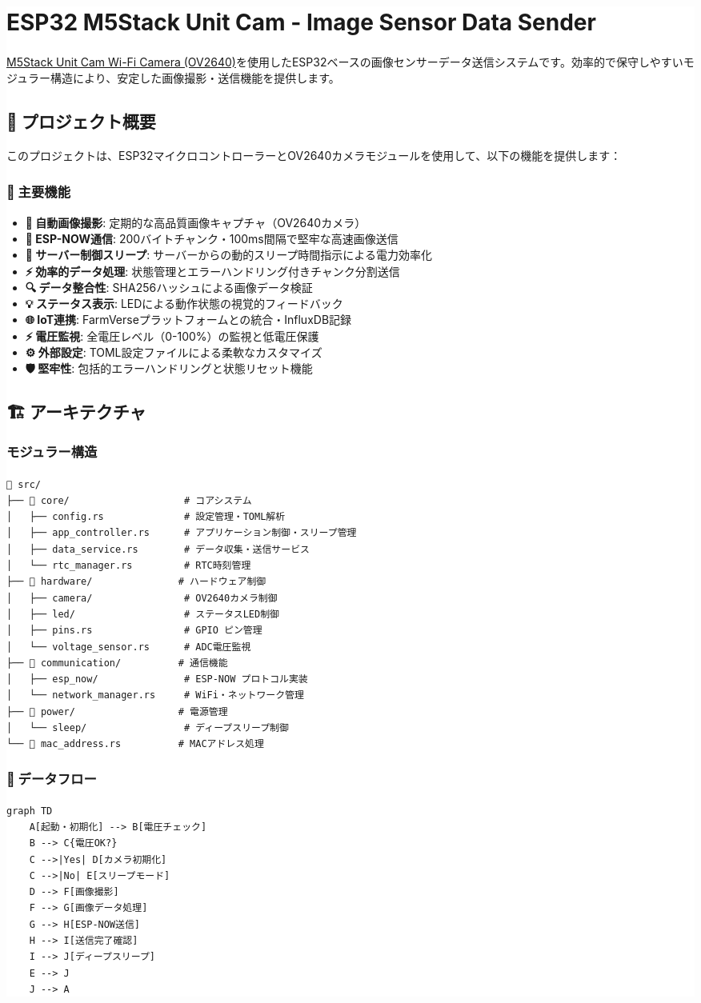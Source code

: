 # ESP32 M5Stack Unit Cam - Image Sensor Data Sender

[M5Stack Unit Cam Wi-Fi Camera (OV2640)](https://docs.m5stack.com/en/unit/unit_cam)を使用したESP32ベースの画像センサーデータ送信システムです。効率的で保守しやすいモジュラー構造により、安定した画像撮影・送信機能を提供します。

## 🎯 プロジェクト概要

このプロジェクトは、ESP32マイクロコントローラーとOV2640カメラモジュールを使用して、以下の機能を提供します：

### 🌟 主要機能

- **📸 自動画像撮影**: 定期的な高品質画像キャプチャ（OV2640カメラ）
- **📡 ESP-NOW通信**: 200バイトチャンク・100ms間隔で堅牢な高速画像送信
- **🔋 サーバー制御スリープ**: サーバーからの動的スリープ時間指示による電力効率化
- **⚡ 効率的データ処理**: 状態管理とエラーハンドリング付きチャンク分割送信
- **🔍 データ整合性**: SHA256ハッシュによる画像データ検証
- **💡 ステータス表示**: LEDによる動作状態の視覚的フィードバック
- **🌐 IoT連携**: FarmVerseプラットフォームとの統合・InfluxDB記録
- **⚡ 電圧監視**: 全電圧レベル（0-100%）の監視と低電圧保護
- **⚙️ 外部設定**: TOML設定ファイルによる柔軟なカスタマイズ
- **🛡️ 堅牢性**: 包括的エラーハンドリングと状態リセット機能

## 🏗️ アーキテクチャ

### モジュラー構造

```
📁 src/
├── 🎯 core/                    # コアシステム
│   ├── config.rs              # 設定管理・TOML解析
│   ├── app_controller.rs      # アプリケーション制御・スリープ管理
│   ├── data_service.rs        # データ収集・送信サービス
│   └── rtc_manager.rs         # RTC時刻管理
├── 🔧 hardware/               # ハードウェア制御
│   ├── camera/                # OV2640カメラ制御
│   ├── led/                   # ステータスLED制御
│   ├── pins.rs                # GPIO ピン管理
│   └── voltage_sensor.rs      # ADC電圧監視
├── 📡 communication/          # 通信機能
│   ├── esp_now/               # ESP-NOW プロトコル実装
│   └── network_manager.rs     # WiFi・ネットワーク管理
├── 🔋 power/                  # 電源管理
│   └── sleep/                 # ディープスリープ制御
└── 📍 mac_address.rs          # MACアドレス処理
```

### 🔄 データフロー

```mermaid
graph TD
    A[起動・初期化] --> B[電圧チェック]
    B --> C{電圧OK?}
    C -->|Yes| D[カメラ初期化]
    C -->|No| E[スリープモード]
    D --> F[画像撮影]
    F --> G[画像データ処理]
    G --> H[ESP-NOW送信]
    H --> I[送信完了確認]
    I --> J[ディープスリープ]
    E --> J
    J --> A
```
